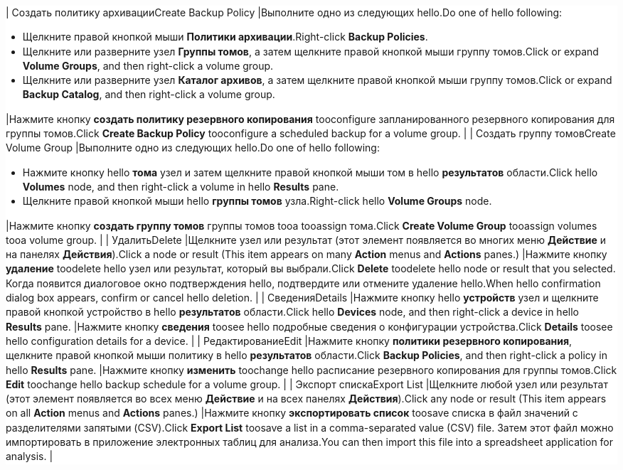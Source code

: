 | <span data-ttu-id="0aa3f-193">Создать политику архивации</span><span class="sxs-lookup"><span data-stu-id="0aa3f-193">Create Backup Policy</span></span> |<span data-ttu-id="0aa3f-194">Выполните одно из следующих hello.</span><span class="sxs-lookup"><span data-stu-id="0aa3f-194">Do one of hello following:</span></span><ul><li><span data-ttu-id="0aa3f-195">Щелкните правой кнопкой мыши **Политики архивации**.</span><span class="sxs-lookup"><span data-stu-id="0aa3f-195">Right-click **Backup Policies**.</span></span></li><li><span data-ttu-id="0aa3f-196">Щелкните или разверните узел **Группы томов**, а затем щелкните правой кнопкой мыши группу томов.</span><span class="sxs-lookup"><span data-stu-id="0aa3f-196">Click or expand **Volume Groups**, and then right-click a volume group.</span></span></li><li><span data-ttu-id="0aa3f-197">Щелкните или разверните узел **Каталог архивов**, а затем щелкните правой кнопкой мыши группу томов.</span><span class="sxs-lookup"><span data-stu-id="0aa3f-197">Click or expand **Backup Catalog**, and then right-click a volume group.</span></span></li></ul> |<span data-ttu-id="0aa3f-198">Нажмите кнопку **создать политику резервного копирования** tooconfigure запланированного резервного копирования для группы томов.</span><span class="sxs-lookup"><span data-stu-id="0aa3f-198">Click **Create Backup Policy** tooconfigure a scheduled backup for a volume group.</span></span> |
| <span data-ttu-id="0aa3f-199">Создать группу томов</span><span class="sxs-lookup"><span data-stu-id="0aa3f-199">Create Volume Group</span></span> |<span data-ttu-id="0aa3f-200">Выполните одно из следующих hello.</span><span class="sxs-lookup"><span data-stu-id="0aa3f-200">Do one of hello following:</span></span><ul><li><span data-ttu-id="0aa3f-201">Нажмите кнопку hello **тома** узел и затем щелкните правой кнопкой мыши том в hello **результатов** области.</span><span class="sxs-lookup"><span data-stu-id="0aa3f-201">Click hello **Volumes** node, and then right-click a volume in hello **Results** pane.</span></span></li><li><span data-ttu-id="0aa3f-202">Щелкните правой кнопкой мыши hello **группы томов** узла.</span><span class="sxs-lookup"><span data-stu-id="0aa3f-202">Right-click hello **Volume Groups** node.</span></span></li></ul> |<span data-ttu-id="0aa3f-203">Нажмите кнопку **создать группу томов** группы томов tooa tooassign тома.</span><span class="sxs-lookup"><span data-stu-id="0aa3f-203">Click **Create Volume Group** tooassign volumes tooa volume group.</span></span> |
| <span data-ttu-id="0aa3f-204">Удалить</span><span class="sxs-lookup"><span data-stu-id="0aa3f-204">Delete</span></span> |<span data-ttu-id="0aa3f-205">Щелкните узел или результат (этот элемент появляется во многих меню **Действие** и на панелях **Действия**).</span><span class="sxs-lookup"><span data-stu-id="0aa3f-205">Click a node or result (This item appears on many **Action** menus and  **Actions** panes.)</span></span> |<span data-ttu-id="0aa3f-206">Нажмите кнопку **удаление** toodelete hello узел или результат, который вы выбрали.</span><span class="sxs-lookup"><span data-stu-id="0aa3f-206">Click **Delete** toodelete hello node or result that you selected.</span></span> <span data-ttu-id="0aa3f-207">Когда появится диалоговое окно подтверждения hello, подтвердите или отмените удаление hello.</span><span class="sxs-lookup"><span data-stu-id="0aa3f-207">When hello confirmation dialog box appears, confirm or cancel hello deletion.</span></span> |
| <span data-ttu-id="0aa3f-208">Сведения</span><span class="sxs-lookup"><span data-stu-id="0aa3f-208">Details</span></span> |<span data-ttu-id="0aa3f-209">Нажмите кнопку hello **устройств** узел и щелкните правой кнопкой устройство в hello **результатов** области.</span><span class="sxs-lookup"><span data-stu-id="0aa3f-209">Click hello **Devices** node, and then right-click a device in hello **Results** pane.</span></span> |<span data-ttu-id="0aa3f-210">Нажмите кнопку **сведения** toosee hello подробные сведения о конфигурации устройства.</span><span class="sxs-lookup"><span data-stu-id="0aa3f-210">Click **Details** toosee hello configuration details for a device.</span></span> |
| <span data-ttu-id="0aa3f-211">Редактирование</span><span class="sxs-lookup"><span data-stu-id="0aa3f-211">Edit</span></span> |<span data-ttu-id="0aa3f-212">Нажмите кнопку **политики резервного копирования**, щелкните правой кнопкой мыши политику в hello **результатов** области.</span><span class="sxs-lookup"><span data-stu-id="0aa3f-212">Click **Backup Policies**, and then right-click a policy in hello **Results** pane.</span></span> |<span data-ttu-id="0aa3f-213">Нажмите кнопку **изменить** toochange hello расписание резервного копирования для группы томов.</span><span class="sxs-lookup"><span data-stu-id="0aa3f-213">Click **Edit** toochange hello backup schedule for a volume group.</span></span> |
| <span data-ttu-id="0aa3f-214">Экспорт списка</span><span class="sxs-lookup"><span data-stu-id="0aa3f-214">Export List</span></span> |<span data-ttu-id="0aa3f-215">Щелкните любой узел или результат (этот элемент появляется во всех меню **Действие** и на всех панелях **Действия**).</span><span class="sxs-lookup"><span data-stu-id="0aa3f-215">Click any node or result (This item appears on all **Action** menus and **Actions** panes.)</span></span> |<span data-ttu-id="0aa3f-216">Нажмите кнопку **экспортировать список** toosave списка в файл значений с разделителями запятыми (CSV).</span><span class="sxs-lookup"><span data-stu-id="0aa3f-216">Click **Export List** toosave a list in a comma-separated value (CSV) file.</span></span> <span data-ttu-id="0aa3f-217">Затем этот файл можно импортировать в приложение электронных таблиц для анализа.</span><span class="sxs-lookup"><span data-stu-id="0aa3f-217">You can then import this file into a spreadsheet application for analysis.</span></span> |